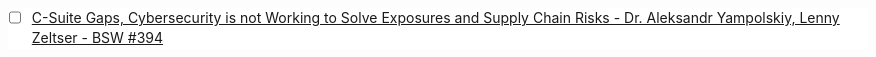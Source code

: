   - [ ] [C-Suite Gaps, Cybersecurity is not Working to Solve Exposures and Supply Chain Risks - Dr. Aleksandr Yampolskiy, Lenny Zeltser - BSW #394](http://sites.libsyn.com/18678/c-suite-gaps-cybersecurity-is-not-working-to-solve-exposures-and-supply-chain-risks-dr-aleksandr-yampolskiy-lenny-zeltser-bsw-394)
